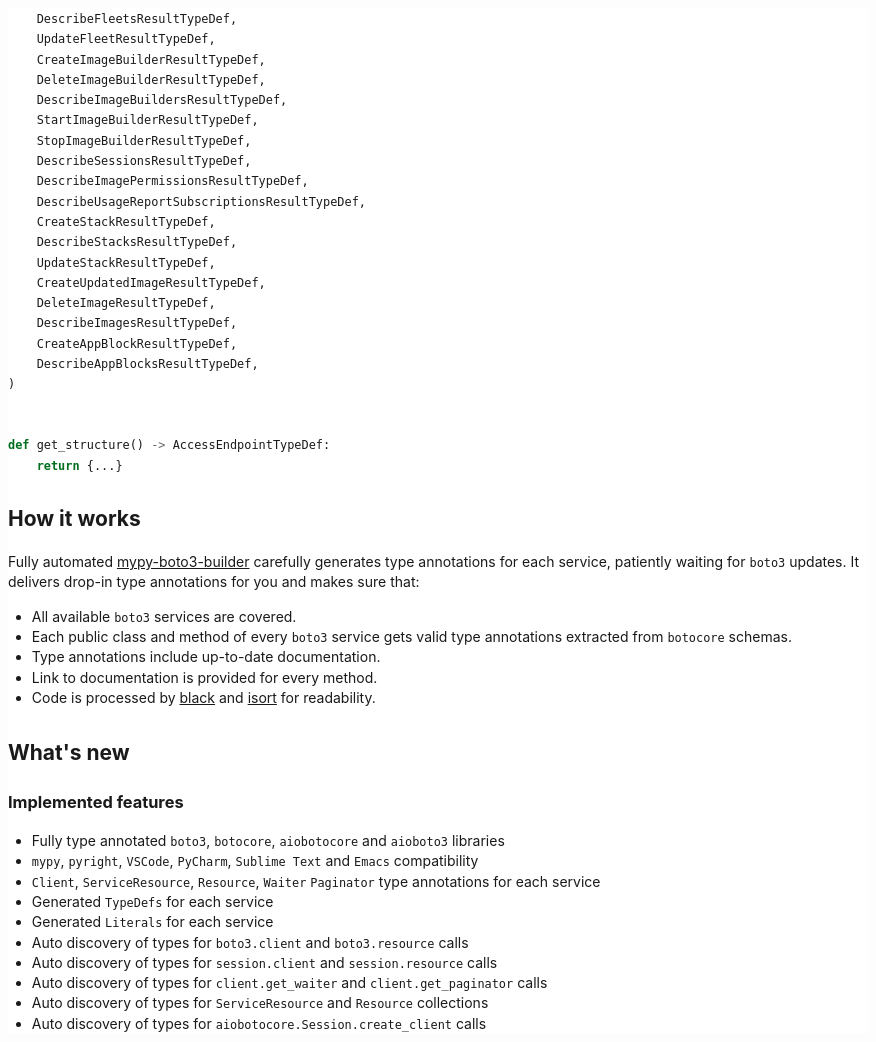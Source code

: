 ```python
    DescribeFleetsResultTypeDef,
    UpdateFleetResultTypeDef,
    CreateImageBuilderResultTypeDef,
    DeleteImageBuilderResultTypeDef,
    DescribeImageBuildersResultTypeDef,
    StartImageBuilderResultTypeDef,
    StopImageBuilderResultTypeDef,
    DescribeSessionsResultTypeDef,
    DescribeImagePermissionsResultTypeDef,
    DescribeUsageReportSubscriptionsResultTypeDef,
    CreateStackResultTypeDef,
    DescribeStacksResultTypeDef,
    UpdateStackResultTypeDef,
    CreateUpdatedImageResultTypeDef,
    DeleteImageResultTypeDef,
    DescribeImagesResultTypeDef,
    CreateAppBlockResultTypeDef,
    DescribeAppBlocksResultTypeDef,
)


def get_structure() -> AccessEndpointTypeDef:
    return {...}
```

<a id="how-it-works"></a>

## How it works

Fully automated
[mypy-boto3-builder](https://github.com/youtype/mypy_boto3_builder) carefully
generates type annotations for each service, patiently waiting for `boto3`
updates. It delivers drop-in type annotations for you and makes sure that:

- All available `boto3` services are covered.
- Each public class and method of every `boto3` service gets valid type
  annotations extracted from `botocore` schemas.
- Type annotations include up-to-date documentation.
- Link to documentation is provided for every method.
- Code is processed by [black](https://github.com/psf/black) and
  [isort](https://github.com/PyCQA/isort) for readability.

<a id="what's-new"></a>

## What's new

<a id="implemented-features"></a>

### Implemented features

- Fully type annotated `boto3`, `botocore`, `aiobotocore` and `aioboto3`
  libraries
- `mypy`, `pyright`, `VSCode`, `PyCharm`, `Sublime Text` and `Emacs`
  compatibility
- `Client`, `ServiceResource`, `Resource`, `Waiter` `Paginator` type
  annotations for each service
- Generated `TypeDefs` for each service
- Generated `Literals` for each service
- Auto discovery of types for `boto3.client` and `boto3.resource` calls
- Auto discovery of types for `session.client` and `session.resource` calls
- Auto discovery of types for `client.get_waiter` and `client.get_paginator`
  calls
- Auto discovery of types for `ServiceResource` and `Resource` collections
- Auto discovery of types for `aiobotocore.Session.create_client` calls
